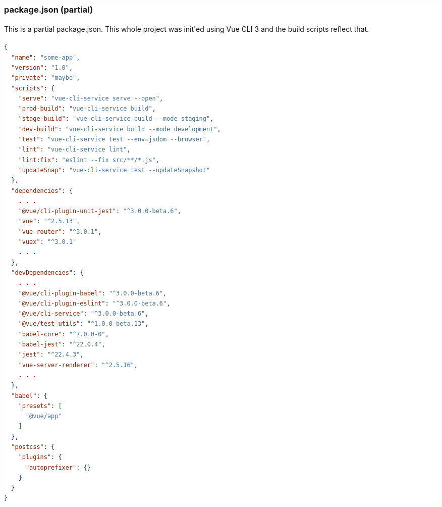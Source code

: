 ### package.json (partial)

This is a partial package.json. This whole project was  init'ed using Vue CLI 3 and the build scripts reflect that. 

```json
{
  "name": "some-app",
  "version": "1.0",
  "private": "maybe",
  "scripts": {
    "serve": "vue-cli-service serve --open",
    "prod-build": "vue-cli-service build",
    "stage-build": "vue-cli-service build --mode staging",
    "dev-build": "vue-cli-service build --mode development",
    "test": "vue-cli-service test --env=jsdom --browser",
    "lint": "vue-cli-service lint",
    "lint:fix": "eslint --fix src/**/*.js",
    "updateSnap": "vue-cli-service test --updateSnapshot"
  },
  "dependencies": {
    . . .
    "@vue/cli-plugin-unit-jest": "^3.0.0-beta.6",
    "vue": "^2.5.13",
    "vue-router": "^3.0.1",
    "vuex": "^3.0.1"
    . . .
  },
  "devDependencies": {
    . . .
    "@vue/cli-plugin-babel": "^3.0.0-beta.6",
    "@vue/cli-plugin-eslint": "^3.0.0-beta.6",
    "@vue/cli-service": "^3.0.0-beta.6",
    "@vue/test-utils": "^1.0.0-beta.13",
    "babel-core": "^7.0.0-0",
    "babel-jest": "^22.0.4",
    "jest": "^22.4.3",
    "vue-server-renderer": "^2.5.16",
    . . .
  },
  "babel": {
    "presets": [
      "@vue/app"
    ]
  },
  "postcss": {
    "plugins": {
      "autoprefixer": {}
    }
  }
}
```
